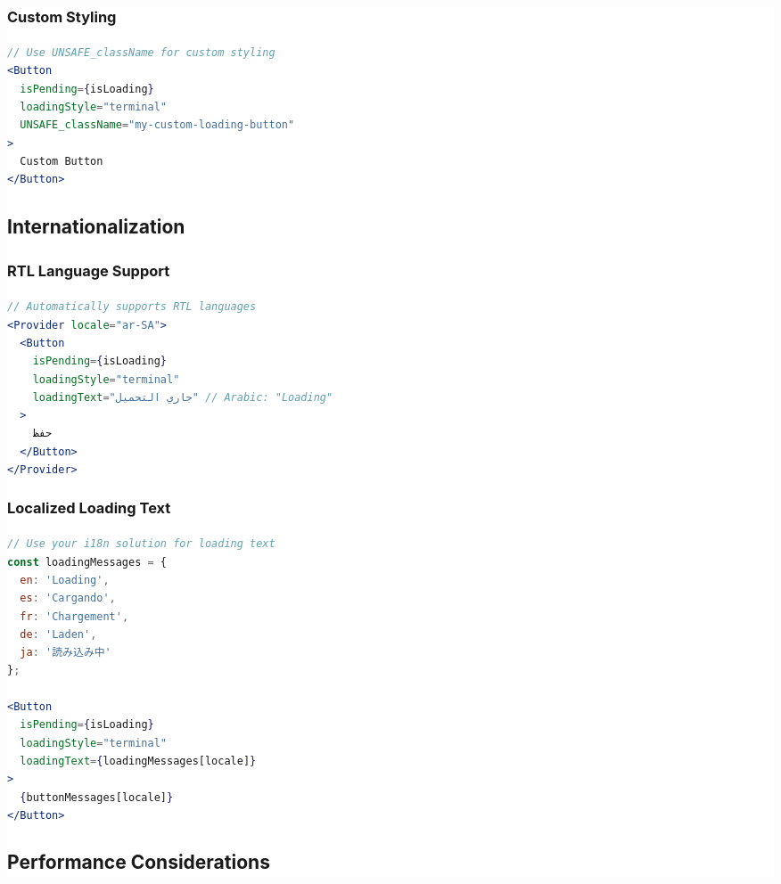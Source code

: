 ### Custom Styling

```jsx
// Use UNSAFE_className for custom styling
<Button 
  isPending={isLoading} 
  loadingStyle="terminal"
  UNSAFE_className="my-custom-loading-button"
>
  Custom Button
</Button>
```

## Internationalization

### RTL Language Support

```jsx
// Automatically supports RTL languages
<Provider locale="ar-SA">
  <Button 
    isPending={isLoading} 
    loadingStyle="terminal"
    loadingText="جاري التحميل" // Arabic: "Loading"
  >
    حفظ
  </Button>
</Provider>
```

### Localized Loading Text

```jsx
// Use your i18n solution for loading text
const loadingMessages = {
  en: 'Loading',
  es: 'Cargando',
  fr: 'Chargement',
  de: 'Laden',
  ja: '読み込み中'
};

<Button 
  isPending={isLoading} 
  loadingStyle="terminal"
  loadingText={loadingMessages[locale]}
>
  {buttonMessages[locale]}
</Button>
```

## Performance Considerations
